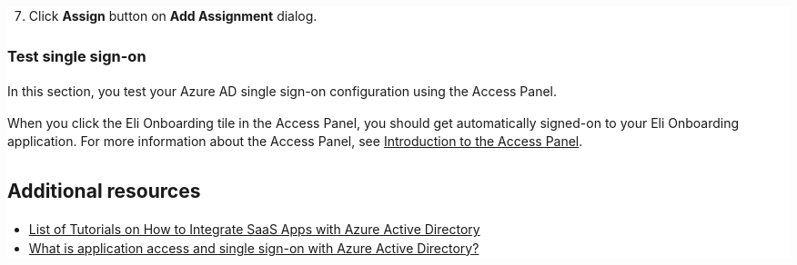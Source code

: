 7. Click **Assign** button on **Add Assignment** dialog.
	
### Test single sign-on

In this section, you test your Azure AD single sign-on configuration using the Access Panel.

When you click the Eli Onboarding tile in the Access Panel, you should get automatically signed-on to your Eli Onboarding application.
For more information about the Access Panel, see [Introduction to the Access Panel](../active-directory-saas-access-panel-introduction.md). 

## Additional resources

* [List of Tutorials on How to Integrate SaaS Apps with Azure Active Directory](tutorial-list.md)
* [What is application access and single sign-on with Azure Active Directory?](../manage-apps/what-is-single-sign-on.md)





[1]: ./media/elionboarding-tutorial/tutorial_general_01.png
[2]: ./media/elionboarding-tutorial/tutorial_general_02.png
[3]: ./media/elionboarding-tutorial/tutorial_general_03.png
[4]: ./media/elionboarding-tutorial/tutorial_general_04.png

[100]: ./media/elionboarding-tutorial/tutorial_general_100.png

[200]: ./media/elionboarding-tutorial/tutorial_general_200.png
[201]: ./media/elionboarding-tutorial/tutorial_general_201.png
[202]: ./media/elionboarding-tutorial/tutorial_general_202.png
[203]: ./media/elionboarding-tutorial/tutorial_general_203.png

